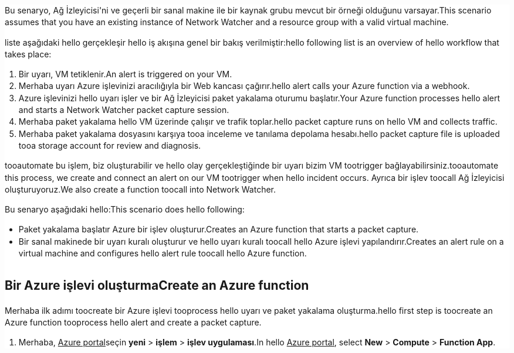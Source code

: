 <span data-ttu-id="8bece-125">Bu senaryo, Ağ İzleyicisi'ni ve geçerli bir sanal makine ile bir kaynak grubu mevcut bir örneği olduğunu varsayar.</span><span class="sxs-lookup"><span data-stu-id="8bece-125">This scenario assumes that you have an existing instance of Network Watcher and a resource group with a valid virtual machine.</span></span>

<span data-ttu-id="8bece-126">liste aşağıdaki hello gerçekleşir hello iş akışına genel bir bakış verilmiştir:</span><span class="sxs-lookup"><span data-stu-id="8bece-126">hello following list is an overview of hello workflow that takes place:</span></span>

1. <span data-ttu-id="8bece-127">Bir uyarı, VM tetiklenir.</span><span class="sxs-lookup"><span data-stu-id="8bece-127">An alert is triggered on your VM.</span></span>
1. <span data-ttu-id="8bece-128">Merhaba uyarı Azure işlevinizi aracılığıyla bir Web kancası çağırır.</span><span class="sxs-lookup"><span data-stu-id="8bece-128">hello alert calls your Azure function via a webhook.</span></span>
1. <span data-ttu-id="8bece-129">Azure işlevinizi hello uyarı işler ve bir Ağ İzleyicisi paket yakalama oturumu başlatır.</span><span class="sxs-lookup"><span data-stu-id="8bece-129">Your Azure function processes hello alert and starts a Network Watcher packet capture session.</span></span>
1. <span data-ttu-id="8bece-130">Merhaba paket yakalama hello VM üzerinde çalışır ve trafik toplar.</span><span class="sxs-lookup"><span data-stu-id="8bece-130">hello packet capture runs on hello VM and collects traffic.</span></span>
1. <span data-ttu-id="8bece-131">Merhaba paket yakalama dosyasını karşıya tooa inceleme ve tanılama depolama hesabı.</span><span class="sxs-lookup"><span data-stu-id="8bece-131">hello packet capture file is uploaded tooa storage account for review and diagnosis.</span></span>

<span data-ttu-id="8bece-132">tooautomate bu işlem, biz oluşturabilir ve hello olay gerçekleştiğinde bir uyarı bizim VM tootrigger bağlayabilirsiniz.</span><span class="sxs-lookup"><span data-stu-id="8bece-132">tooautomate this process, we create and connect an alert on our VM tootrigger when hello incident occurs.</span></span> <span data-ttu-id="8bece-133">Ayrıca bir işlev toocall Ağ İzleyicisi oluşturuyoruz.</span><span class="sxs-lookup"><span data-stu-id="8bece-133">We also create a function toocall into Network Watcher.</span></span>

<span data-ttu-id="8bece-134">Bu senaryo aşağıdaki hello:</span><span class="sxs-lookup"><span data-stu-id="8bece-134">This scenario does hello following:</span></span>

* <span data-ttu-id="8bece-135">Paket yakalama başlatır Azure bir işlev oluşturur.</span><span class="sxs-lookup"><span data-stu-id="8bece-135">Creates an Azure function that starts a packet capture.</span></span>
* <span data-ttu-id="8bece-136">Bir sanal makinede bir uyarı kuralı oluşturur ve hello uyarı kuralı toocall hello Azure işlevi yapılandırır.</span><span class="sxs-lookup"><span data-stu-id="8bece-136">Creates an alert rule on a virtual machine and configures hello alert rule toocall hello Azure function.</span></span>

## <a name="create-an-azure-function"></a><span data-ttu-id="8bece-137">Bir Azure işlevi oluşturma</span><span class="sxs-lookup"><span data-stu-id="8bece-137">Create an Azure function</span></span>

<span data-ttu-id="8bece-138">Merhaba ilk adımı toocreate bir Azure işlevi tooprocess hello uyarı ve paket yakalama oluşturma.</span><span class="sxs-lookup"><span data-stu-id="8bece-138">hello first step is toocreate an Azure function tooprocess hello alert and create a packet capture.</span></span>

1. <span data-ttu-id="8bece-139">Merhaba, [Azure portal](https://portal.azure.com)seçin **yeni** > **işlem** > **işlev uygulaması**.</span><span class="sxs-lookup"><span data-stu-id="8bece-139">In hello [Azure portal](https://portal.azure.com), select **New** > **Compute** > **Function App**.</span></span>
